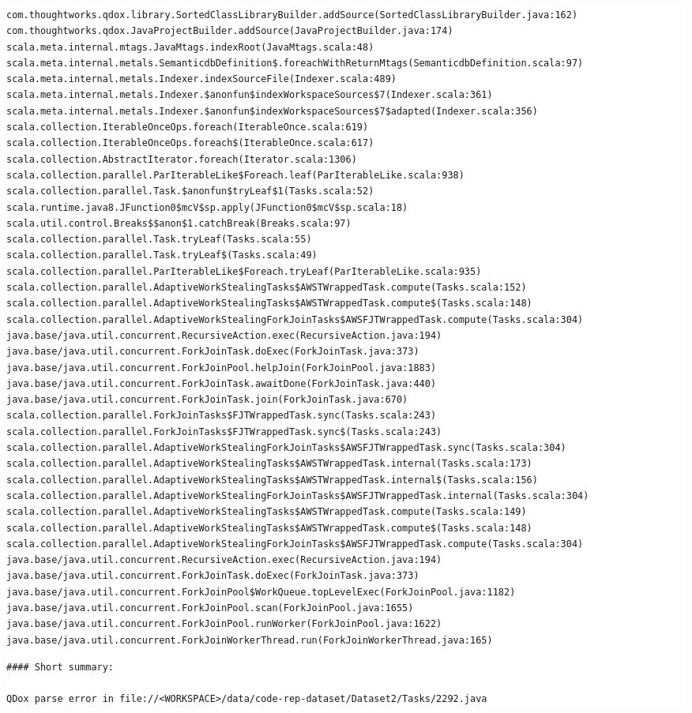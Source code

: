 	com.thoughtworks.qdox.library.SortedClassLibraryBuilder.addSource(SortedClassLibraryBuilder.java:162)
	com.thoughtworks.qdox.JavaProjectBuilder.addSource(JavaProjectBuilder.java:174)
	scala.meta.internal.mtags.JavaMtags.indexRoot(JavaMtags.scala:48)
	scala.meta.internal.metals.SemanticdbDefinition$.foreachWithReturnMtags(SemanticdbDefinition.scala:97)
	scala.meta.internal.metals.Indexer.indexSourceFile(Indexer.scala:489)
	scala.meta.internal.metals.Indexer.$anonfun$indexWorkspaceSources$7(Indexer.scala:361)
	scala.meta.internal.metals.Indexer.$anonfun$indexWorkspaceSources$7$adapted(Indexer.scala:356)
	scala.collection.IterableOnceOps.foreach(IterableOnce.scala:619)
	scala.collection.IterableOnceOps.foreach$(IterableOnce.scala:617)
	scala.collection.AbstractIterator.foreach(Iterator.scala:1306)
	scala.collection.parallel.ParIterableLike$Foreach.leaf(ParIterableLike.scala:938)
	scala.collection.parallel.Task.$anonfun$tryLeaf$1(Tasks.scala:52)
	scala.runtime.java8.JFunction0$mcV$sp.apply(JFunction0$mcV$sp.scala:18)
	scala.util.control.Breaks$$anon$1.catchBreak(Breaks.scala:97)
	scala.collection.parallel.Task.tryLeaf(Tasks.scala:55)
	scala.collection.parallel.Task.tryLeaf$(Tasks.scala:49)
	scala.collection.parallel.ParIterableLike$Foreach.tryLeaf(ParIterableLike.scala:935)
	scala.collection.parallel.AdaptiveWorkStealingTasks$AWSTWrappedTask.compute(Tasks.scala:152)
	scala.collection.parallel.AdaptiveWorkStealingTasks$AWSTWrappedTask.compute$(Tasks.scala:148)
	scala.collection.parallel.AdaptiveWorkStealingForkJoinTasks$AWSFJTWrappedTask.compute(Tasks.scala:304)
	java.base/java.util.concurrent.RecursiveAction.exec(RecursiveAction.java:194)
	java.base/java.util.concurrent.ForkJoinTask.doExec(ForkJoinTask.java:373)
	java.base/java.util.concurrent.ForkJoinPool.helpJoin(ForkJoinPool.java:1883)
	java.base/java.util.concurrent.ForkJoinTask.awaitDone(ForkJoinTask.java:440)
	java.base/java.util.concurrent.ForkJoinTask.join(ForkJoinTask.java:670)
	scala.collection.parallel.ForkJoinTasks$FJTWrappedTask.sync(Tasks.scala:243)
	scala.collection.parallel.ForkJoinTasks$FJTWrappedTask.sync$(Tasks.scala:243)
	scala.collection.parallel.AdaptiveWorkStealingForkJoinTasks$AWSFJTWrappedTask.sync(Tasks.scala:304)
	scala.collection.parallel.AdaptiveWorkStealingTasks$AWSTWrappedTask.internal(Tasks.scala:173)
	scala.collection.parallel.AdaptiveWorkStealingTasks$AWSTWrappedTask.internal$(Tasks.scala:156)
	scala.collection.parallel.AdaptiveWorkStealingForkJoinTasks$AWSFJTWrappedTask.internal(Tasks.scala:304)
	scala.collection.parallel.AdaptiveWorkStealingTasks$AWSTWrappedTask.compute(Tasks.scala:149)
	scala.collection.parallel.AdaptiveWorkStealingTasks$AWSTWrappedTask.compute$(Tasks.scala:148)
	scala.collection.parallel.AdaptiveWorkStealingForkJoinTasks$AWSFJTWrappedTask.compute(Tasks.scala:304)
	java.base/java.util.concurrent.RecursiveAction.exec(RecursiveAction.java:194)
	java.base/java.util.concurrent.ForkJoinTask.doExec(ForkJoinTask.java:373)
	java.base/java.util.concurrent.ForkJoinPool$WorkQueue.topLevelExec(ForkJoinPool.java:1182)
	java.base/java.util.concurrent.ForkJoinPool.scan(ForkJoinPool.java:1655)
	java.base/java.util.concurrent.ForkJoinPool.runWorker(ForkJoinPool.java:1622)
	java.base/java.util.concurrent.ForkJoinWorkerThread.run(ForkJoinWorkerThread.java:165)
```
#### Short summary: 

QDox parse error in file://<WORKSPACE>/data/code-rep-dataset/Dataset2/Tasks/2292.java